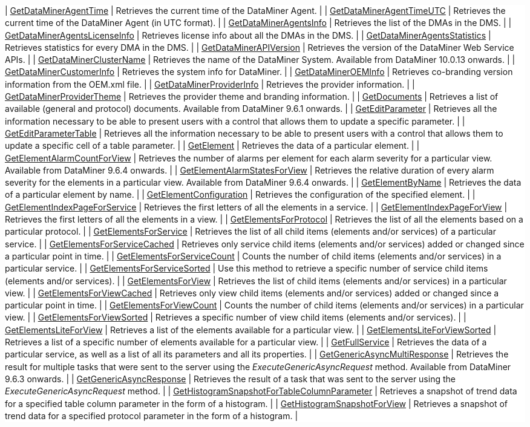 | [GetDataMinerAgentTime](xref:GetDataMinerAgentTime) | Retrieves the current time of the DataMiner Agent. |
| [GetDataMinerAgentTimeUTC](xref:GetDataMinerAgentTimeUTC) | Retrieves the current time of the DataMiner Agent (in UTC format). |
| [GetDataMinerAgentsInfo](xref:GetDataMinerAgentsInfo) | Retrieves the list of the DMAs in the DMS. |
| [GetDataMinerAgentsLicenseInfo](xref:GetDataMinerAgentsLicenseInfo) | Retrieves license info about all the DMAs in the DMS. |
| [GetDataMinerAgentsStatistics](xref:GetDataMinerAgentsStatistics) | Retrieves statistics for every DMA in the DMS. |
| [GetDataMinerAPIVersion](xref:GetDataMinerAPIVersion) | Retrieves the version of the DataMiner Web Service APIs. |
| [GetDataMinerClusterName](xref:GetDataMinerClusterName) | Retrieves the name of the DataMiner System. Available from DataMiner 10.0.13 onwards. |
| [GetDataMinerCustomerInfo](xref:GetDataMinerCustomerInfo) | Retrieves the system info for DataMiner. |
| [GetDataMinerOEMInfo](xref:GetDataMinerOEMInfo) | Retrieves co-branding version information from the OEM.xml file. |
| [GetDataMinerProviderInfo](xref:GetDataMinerProviderInfo) | Retrieves the provider information. |
| [GetDataMinerProviderTheme](xref:GetDataMinerProviderTheme) | Retrieves the provider theme and branding information. |
| [GetDocuments](xref:GetDocuments) | Retrieves a list of available (general and protocol) documents. Available from DataMiner 9.6.1 onwards. |
| [GetEditParameter](xref:GetEditParameter) | Retrieves all the information necessary to be able to present users with a control that allows them to update a specific parameter. |
| [GetEditParameterTable](xref:GetEditParameterTable) | Retrieves all the information necessary to be able to present users with a control that allows them to update a specific cell of a table parameter. |
| [GetElement](xref:GetElement) | Retrieves the data of a particular element. |
| [GetElementAlarmCountForView](xref:GetElementAlarmCountForView) | Retrieves the number of alarms per element for each alarm severity for a particular view. Available from DataMiner 9.6.4 onwards. |
| [GetElementAlarmStatesForView](xref:GetElementAlarmStatesForView) | Retrieves the relative duration of every alarm severity for the elements in a particular view. Available from DataMiner 9.6.4 onwards. |
| [GetElementByName](xref:GetElementByName) | Retrieves the data of a particular element by name. |
| [GetElementConfiguration](xref:GetElementConfiguration) | Retrieves the configuration of the specified element. |
| [GetElementIndexPageForService](xref:GetElementIndexPageForService) | Retrieves the first letters of all the elements in a service. |
| [GetElementIndexPageForView](xref:GetElementIndexPageForView) | Retrieves the first letters of all the elements in a view. |
| [GetElementsForProtocol](xref:GetElementsForProtocol) | Retrieves the list of all the elements based on a particular protocol. |
| [GetElementsForService](xref:GetElementsForService) | Retrieves the list of all child items (elements and/or services) of a particular service. |
| [GetElementsForServiceCached](xref:GetElementsForServiceCached) | Retrieves only service child items (elements and/or services) added or changed since a particular point in time. |
| [GetElementsForServiceCount](xref:GetElementsForServiceCount) | Counts the number of child items (elements and/or services) in a particular service. |
| [GetElementsForServiceSorted](xref:GetElementsForServiceSorted) | Use this method to retrieve a specific number of service child items (elements and/or services). |
| [GetElementsForView](xref:GetElementsForView) | Retrieves the list of child items (elements and/or services) in a particular view. |
| [GetElementsForViewCached](xref:GetElementsForViewCached) | Retrieves only view child items (elements and/or services) added or changed since a particular point in time. |
| [GetElementsForViewCount](xref:GetElementsForViewCount) | Counts the number of child items (elements and/or services) in a particular view. |
| [GetElementsForViewSorted](xref:GetElementsForViewSorted) | Retrieves a specific number of view child items (elements and/or services). |
| [GetElementsLiteForView](xref:GetElementsLiteForView) | Retrieves a list of the elements available for a particular view. |
| [GetElementsLiteForViewSorted](xref:GetElementsLiteForViewSorted) | Retrieves a list of a specific number of elements available for a particular view. |
| [GetFullService](xref:GetFullService) | Retrieves the data of a particular service, as well as a list of all its parameters and all its properties. |
| [GetGenericAsyncMultiResponse](xref:GetGenericAsyncMultiResponse) | Retrieves the result for multiple tasks that were sent to the server using the *ExecuteGenericAsyncRequest* method. Available from DataMiner 9.6.3 onwards. |
| [GetGenericAsyncResponse](xref:GetGenericAsyncResponse) | Retrieves the result of a task that was sent to the server using the *ExecuteGenericAsyncRequest* method. |
| [GetHistogramSnapshotForTableColumnParameter](xref:GetHistogramSnapshotForTableColumnParameter) | Retrieves a snapshot of trend data for a specified table column parameter in the form of a histogram. |
| [GetHistogramSnapshotForView](xref:GetHistogramSnapshotForView) | Retrieves a snapshot of trend data for a specified protocol parameter in the form of a histogram. |